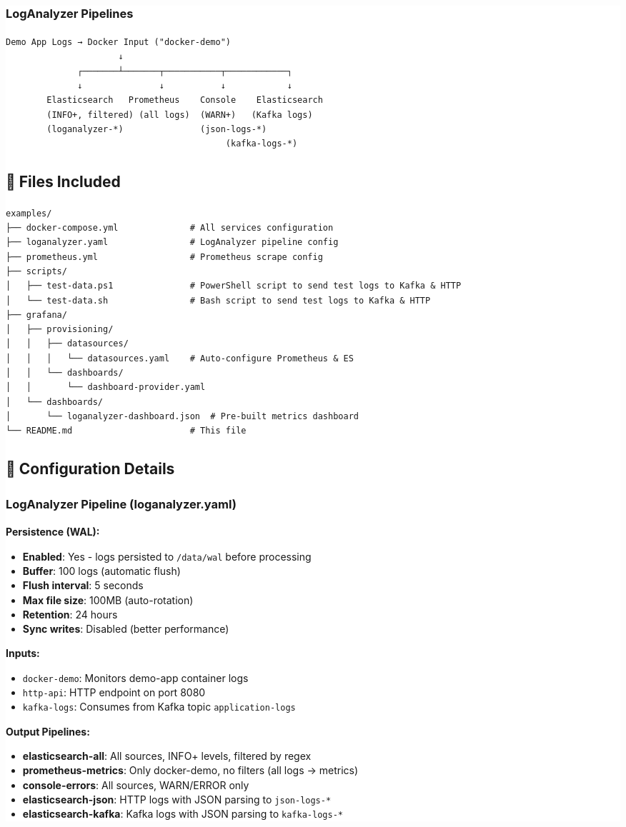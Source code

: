 ### LogAnalyzer Pipelines

```
Demo App Logs → Docker Input ("docker-demo")
                      ↓
              ┌───────┴───────┬───────────┬────────────┐
              ↓               ↓           ↓            ↓
        Elasticsearch   Prometheus    Console    Elasticsearch
        (INFO+, filtered) (all logs)  (WARN+)   (Kafka logs)
        (loganalyzer-*)               (json-logs-*)
                                           (kafka-logs-*)
```

## 📁 Files Included

```
examples/
├── docker-compose.yml              # All services configuration
├── loganalyzer.yaml                # LogAnalyzer pipeline config
├── prometheus.yml                  # Prometheus scrape config
├── scripts/
│   ├── test-data.ps1               # PowerShell script to send test logs to Kafka & HTTP
│   └── test-data.sh                # Bash script to send test logs to Kafka & HTTP
├── grafana/
│   ├── provisioning/
│   │   ├── datasources/
│   │   │   └── datasources.yaml    # Auto-configure Prometheus & ES
│   │   └── dashboards/
│   │       └── dashboard-provider.yaml
│   └── dashboards/
│       └── loganalyzer-dashboard.json  # Pre-built metrics dashboard
└── README.md                       # This file
```

## 🔧 Configuration Details

### LogAnalyzer Pipeline (loganalyzer.yaml)

**Persistence (WAL):**
- **Enabled**: Yes - logs persisted to `/data/wal` before processing
- **Buffer**: 100 logs (automatic flush)
- **Flush interval**: 5 seconds
- **Max file size**: 100MB (auto-rotation)
- **Retention**: 24 hours
- **Sync writes**: Disabled (better performance)

**Inputs:**
- `docker-demo`: Monitors demo-app container logs
- `http-api`: HTTP endpoint on port 8080
- `kafka-logs`: Consumes from Kafka topic `application-logs`

**Output Pipelines:**
- **elasticsearch-all**: All sources, INFO+ levels, filtered by regex
- **prometheus-metrics**: Only docker-demo, no filters (all logs → metrics)
- **console-errors**: All sources, WARN/ERROR only
- **elasticsearch-json**: HTTP logs with JSON parsing to `json-logs-*`
- **elasticsearch-kafka**: Kafka logs with JSON parsing to `kafka-logs-*`
